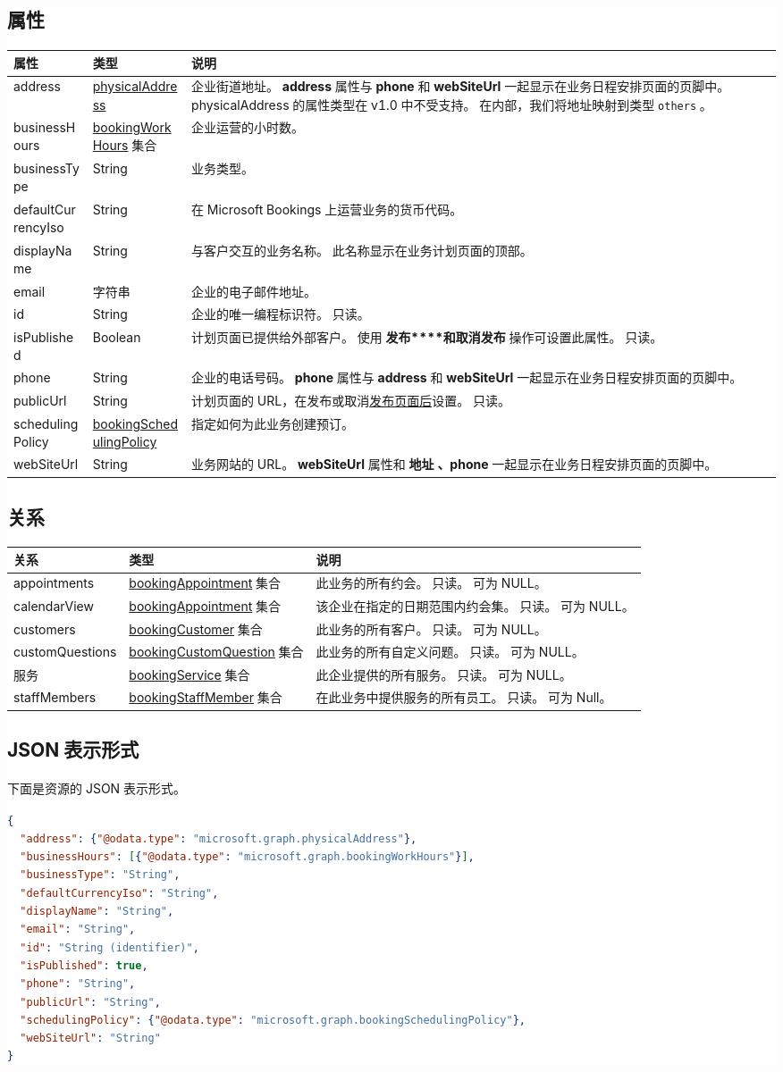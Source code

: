 ## <a name="properties"></a>属性
| 属性     | 类型   |说明|
|:---------------|:--------|:----------|
|address|[physicalAddress](physicaladdress.md)|企业街道地址。 **address** 属性与 **phone** 和 **webSiteUrl** 一起显示在业务日程安排页面的页脚中。 physicalAddress 的属性类型在 v1.0 中不受支持。  在内部，我们将地址映射到类型 `others` 。|
|businessHours|[bookingWorkHours](bookingworkhours.md) 集合|企业运营的小时数。|
|businessType|String|业务类型。|
|defaultCurrencyIso|String|在 Microsoft Bookings 上运营业务的货币代码。|
|displayName|String|与客户交互的业务名称。 此名称显示在业务计划页面的顶部。|
|email|字符串|企业的电子邮件地址。|
|id|String|企业的唯一编程标识符。 只读。|
|isPublished|Boolean|计划页面已提供给外部客户。 使用 **发布****和取消发布** 操作可设置此属性。 只读。|
|phone|String|企业的电话号码。 **phone** 属性与 **address** 和 **webSiteUrl** 一起显示在业务日程安排页面的页脚中。|
|publicUrl|String|计划页面的 URL，在发布或取消[发布页面后](../api/bookingbusiness-unpublish.md)设置。 [](../api/bookingbusiness-publish.md) 只读。|
|schedulingPolicy|[bookingSchedulingPolicy](bookingschedulingpolicy.md)|指定如何为此业务创建预订。|
|webSiteUrl|String|业务网站的 URL。 **webSiteUrl** 属性和 **地址** **、phone** 一起显示在业务日程安排页面的页脚中。|

## <a name="relationships"></a>关系
| 关系 | 类型   |说明|
|:---------------|:--------|:----------|
|appointments|[bookingAppointment](bookingappointment.md) 集合| 此业务的所有约会。 只读。 可为 NULL。|
|calendarView|[bookingAppointment](bookingappointment.md) 集合| 该企业在指定的日期范围内约会集。 只读。 可为 NULL。|
|customers|[bookingCustomer](bookingcustomer.md) 集合| 此业务的所有客户。 只读。 可为 NULL。|
|customQuestions|[bookingCustomQuestion](../resources/bookingcustomquestion.md) 集合| 此业务的所有自定义问题。 只读。 可为 NULL。|
|服务|[bookingService](bookingservice.md) 集合| 此企业提供的所有服务。 只读。 可为 NULL。|
|staffMembers|[bookingStaffMember](bookingstaffmember.md) 集合| 在此业务中提供服务的所有员工。 只读。 可为 Null。|

## <a name="json-representation"></a>JSON 表示形式

下面是资源的 JSON 表示形式。



```json
{
  "address": {"@odata.type": "microsoft.graph.physicalAddress"},
  "businessHours": [{"@odata.type": "microsoft.graph.bookingWorkHours"}],
  "businessType": "String",
  "defaultCurrencyIso": "String",
  "displayName": "String",
  "email": "String",
  "id": "String (identifier)",
  "isPublished": true,
  "phone": "String",
  "publicUrl": "String",
  "schedulingPolicy": {"@odata.type": "microsoft.graph.bookingSchedulingPolicy"},
  "webSiteUrl": "String"
}
```






